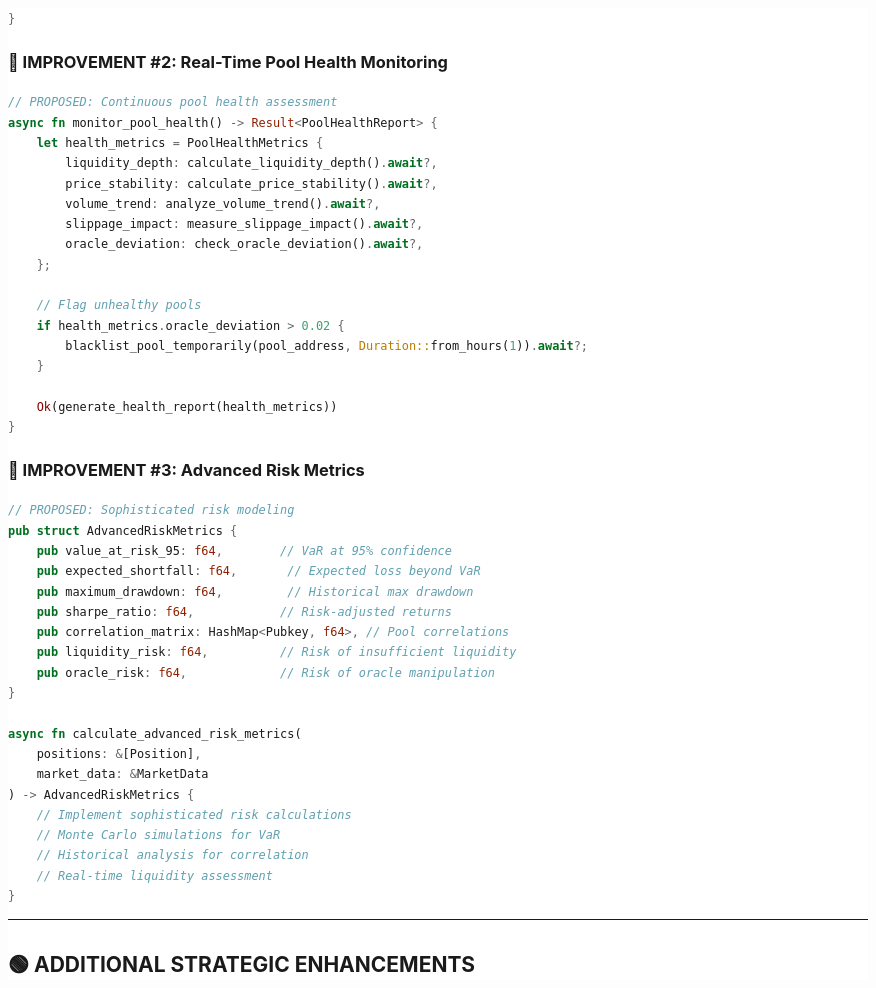 ```rust
}
```

### **🔧 IMPROVEMENT #2: Real-Time Pool Health Monitoring**
```rust
// PROPOSED: Continuous pool health assessment
async fn monitor_pool_health() -> Result<PoolHealthReport> {
    let health_metrics = PoolHealthMetrics {
        liquidity_depth: calculate_liquidity_depth().await?,
        price_stability: calculate_price_stability().await?,
        volume_trend: analyze_volume_trend().await?,
        slippage_impact: measure_slippage_impact().await?,
        oracle_deviation: check_oracle_deviation().await?,
    };
    
    // Flag unhealthy pools
    if health_metrics.oracle_deviation > 0.02 {
        blacklist_pool_temporarily(pool_address, Duration::from_hours(1)).await?;
    }
    
    Ok(generate_health_report(health_metrics))
}
```

### **🔧 IMPROVEMENT #3: Advanced Risk Metrics**
```rust
// PROPOSED: Sophisticated risk modeling
pub struct AdvancedRiskMetrics {
    pub value_at_risk_95: f64,        // VaR at 95% confidence
    pub expected_shortfall: f64,       // Expected loss beyond VaR
    pub maximum_drawdown: f64,         // Historical max drawdown
    pub sharpe_ratio: f64,            // Risk-adjusted returns
    pub correlation_matrix: HashMap<Pubkey, f64>, // Pool correlations
    pub liquidity_risk: f64,          // Risk of insufficient liquidity
    pub oracle_risk: f64,             // Risk of oracle manipulation
}

async fn calculate_advanced_risk_metrics(
    positions: &[Position],
    market_data: &MarketData
) -> AdvancedRiskMetrics {
    // Implement sophisticated risk calculations
    // Monte Carlo simulations for VaR
    // Historical analysis for correlation
    // Real-time liquidity assessment
}
```

---

## 🟢 ADDITIONAL STRATEGIC ENHANCEMENTS
